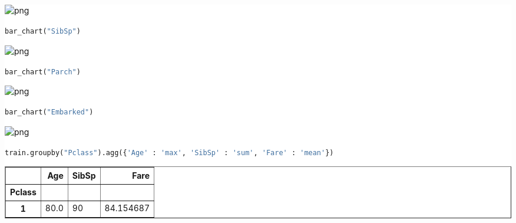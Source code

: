 ![png](output_9_0.png)



```python
bar_chart("SibSp")
```


![png](output_10_0.png)



```python
bar_chart("Parch")
```


![png](output_11_0.png)



```python
bar_chart("Embarked")
```


![png](output_12_0.png)



```python
train.groupby("Pclass").agg({'Age' : 'max', 'SibSp' : 'sum', 'Fare' : 'mean'})
```




<div>
<style scoped>
    .dataframe tbody tr th:only-of-type {
        vertical-align: middle;
    }

    .dataframe tbody tr th {
        vertical-align: top;
    }

    .dataframe thead th {
        text-align: right;
    }
</style>
<table border="1" class="dataframe">
  <thead>
    <tr style="text-align: right;">
      <th></th>
      <th>Age</th>
      <th>SibSp</th>
      <th>Fare</th>
    </tr>
    <tr>
      <th>Pclass</th>
      <th></th>
      <th></th>
      <th></th>
    </tr>
  </thead>
  <tbody>
    <tr>
      <th>1</th>
      <td>80.0</td>
      <td>90</td>
      <td>84.154687</td>